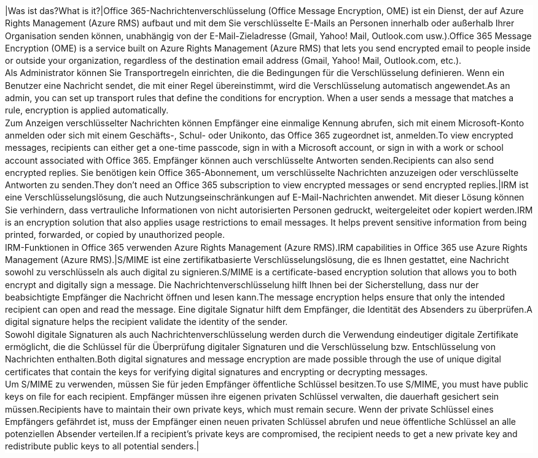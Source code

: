 |<span data-ttu-id="fd1ef-129">Was ist das?</span><span class="sxs-lookup"><span data-stu-id="fd1ef-129">What is it?</span></span>|<span data-ttu-id="fd1ef-p103">Office 365-Nachrichtenverschlüsselung (Office Message Encryption, OME) ist ein Dienst, der auf Azure Rights Management (Azure RMS) aufbaut und mit dem Sie verschlüsselte E-Mails an Personen innerhalb oder außerhalb Ihrer Organisation senden können, unabhängig von der E-Mail-Zieladresse (Gmail, Yahoo! Mail, Outlook.com usw.).</span><span class="sxs-lookup"><span data-stu-id="fd1ef-p103">Office 365 Message Encryption (OME) is a service built on Azure Rights Management (Azure RMS) that lets you send encrypted email to people inside or outside your organization, regardless of the destination email address (Gmail, Yahoo! Mail, Outlook.com, etc.).</span></span> <br/> <span data-ttu-id="fd1ef-p104">Als Administrator können Sie Transportregeln einrichten, die die Bedingungen für die Verschlüsselung definieren. Wenn ein Benutzer eine Nachricht sendet, die mit einer Regel übereinstimmt, wird die Verschlüsselung automatisch angewendet.</span><span class="sxs-lookup"><span data-stu-id="fd1ef-p104">As an admin, you can set up transport rules that define the conditions for encryption. When a user sends a message that matches a rule, encryption is applied automatically.</span></span> <br/> <span data-ttu-id="fd1ef-134">Zum Anzeigen verschlüsselter Nachrichten können Empfänger eine einmalige Kennung abrufen, sich mit einem Microsoft-Konto anmelden oder sich mit einem Geschäfts-, Schul- oder Unikonto, das Office 365 zugeordnet ist, anmelden.</span><span class="sxs-lookup"><span data-stu-id="fd1ef-134">To view encrypted messages, recipients can either get a one-time passcode, sign in with a Microsoft account, or sign in with a work or school account associated with Office 365.</span></span> <span data-ttu-id="fd1ef-135">Empfänger können auch verschlüsselte Antworten senden.</span><span class="sxs-lookup"><span data-stu-id="fd1ef-135">Recipients can also send encrypted replies.</span></span> <span data-ttu-id="fd1ef-136">Sie benötigen kein Office 365-Abonnement, um verschlüsselte Nachrichten anzuzeigen oder verschlüsselte Antworten zu senden.</span><span class="sxs-lookup"><span data-stu-id="fd1ef-136">They don’t need an Office 365 subscription to view encrypted messages or send encrypted replies.</span></span>|<span data-ttu-id="fd1ef-p106">IRM ist eine Verschlüsselungslösung, die auch Nutzungseinschränkungen auf E-Mail-Nachrichten anwendet. Mit dieser Lösung können Sie verhindern, dass vertrauliche Informationen von nicht autorisierten Personen gedruckt, weitergeleitet oder kopiert werden.</span><span class="sxs-lookup"><span data-stu-id="fd1ef-p106">IRM is an encryption solution that also applies usage restrictions to email messages. It helps prevent sensitive information from being printed, forwarded, or copied by unauthorized people.</span></span> <br/> <span data-ttu-id="fd1ef-139">IRM-Funktionen in Office 365 verwenden Azure Rights Management (Azure RMS).</span><span class="sxs-lookup"><span data-stu-id="fd1ef-139">IRM capabilities in Office 365 use Azure Rights Management (Azure RMS).</span></span>|<span data-ttu-id="fd1ef-140">S/MIME ist eine zertifikatbasierte Verschlüsselungslösung, die es Ihnen gestattet, eine Nachricht sowohl zu verschlüsseln als auch digital zu signieren.</span><span class="sxs-lookup"><span data-stu-id="fd1ef-140">S/MIME is a certificate-based encryption solution that allows you to both encrypt and digitally sign a message.</span></span> <span data-ttu-id="fd1ef-141">Die Nachrichtenverschlüsselung hilft Ihnen bei der Sicherstellung, dass nur der beabsichtigte Empfänger die Nachricht öffnen und lesen kann.</span><span class="sxs-lookup"><span data-stu-id="fd1ef-141">The message encryption helps ensure that only the intended recipient can open and read the message.</span></span> <span data-ttu-id="fd1ef-142">Eine digitale Signatur hilft dem Empfänger, die Identität des Absenders zu überprüfen.</span><span class="sxs-lookup"><span data-stu-id="fd1ef-142">A digital signature helps the recipient validate the identity of the sender.</span></span> <br/> <span data-ttu-id="fd1ef-143">Sowohl digitale Signaturen als auch Nachrichtenverschlüsselung werden durch die Verwendung eindeutiger digitale Zertifikate ermöglicht, die die Schlüssel für die Überprüfung digitaler Signaturen und die Verschlüsselung bzw. Entschlüsselung von Nachrichten enthalten.</span><span class="sxs-lookup"><span data-stu-id="fd1ef-143">Both digital signatures and message encryption are made possible through the use of unique digital certificates that contain the keys for verifying digital signatures and encrypting or decrypting messages.</span></span> <br/> <span data-ttu-id="fd1ef-144">Um S/MIME zu verwenden, müssen Sie für jeden Empfänger öffentliche Schlüssel besitzen.</span><span class="sxs-lookup"><span data-stu-id="fd1ef-144">To use S/MIME, you must have public keys on file for each recipient.</span></span> <span data-ttu-id="fd1ef-145">Empfänger müssen ihre eigenen privaten Schlüssel verwalten, die dauerhaft gesichert sein müssen.</span><span class="sxs-lookup"><span data-stu-id="fd1ef-145">Recipients have to maintain their own private keys, which must remain secure.</span></span> <span data-ttu-id="fd1ef-146">Wenn der private Schlüssel eines Empfängers gefährdet ist, muss der Empfänger einen neuen privaten Schlüssel abrufen und neue öffentliche Schlüssel an alle potenziellen Absender verteilen.</span><span class="sxs-lookup"><span data-stu-id="fd1ef-146">If a recipient’s private keys are compromised, the recipient needs to get a new private key and redistribute public keys to all potential senders.</span></span>|